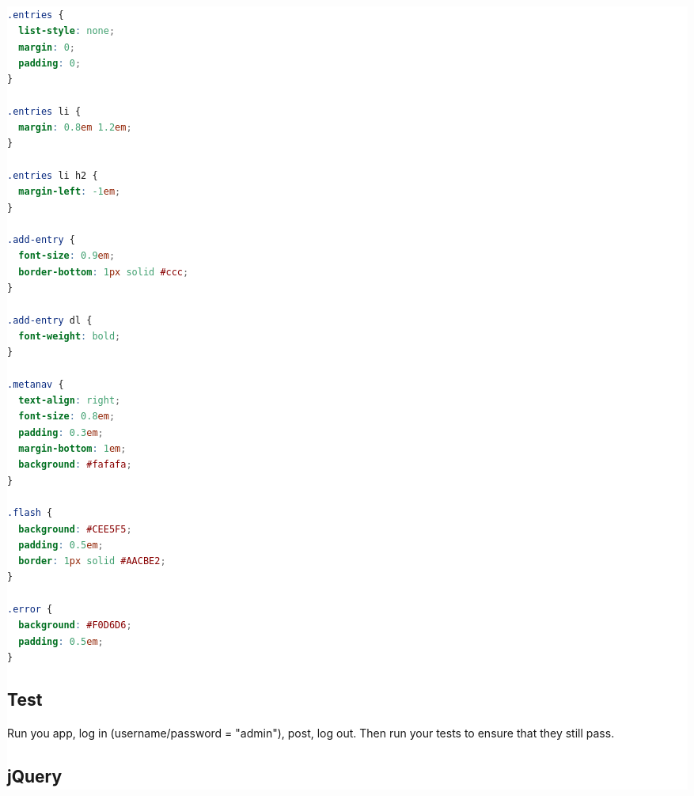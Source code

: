 ```css
.entries {
  list-style: none;
  margin: 0;
  padding: 0;
}

.entries li {
  margin: 0.8em 1.2em;
}

.entries li h2 {
  margin-left: -1em;
}

.add-entry {
  font-size: 0.9em;
  border-bottom: 1px solid #ccc;
}

.add-entry dl {
  font-weight: bold;
}

.metanav {
  text-align: right;
  font-size: 0.8em;
  padding: 0.3em;
  margin-bottom: 1em;
  background: #fafafa;
}

.flash {
  background: #CEE5F5;
  padding: 0.5em;
  border: 1px solid #AACBE2;
}

.error {
  background: #F0D6D6;
  padding: 0.5em;
}
```

## Test

Run you app, log in (username/password = "admin"), post, log out. Then run your tests to ensure that they still pass.

## jQuery
